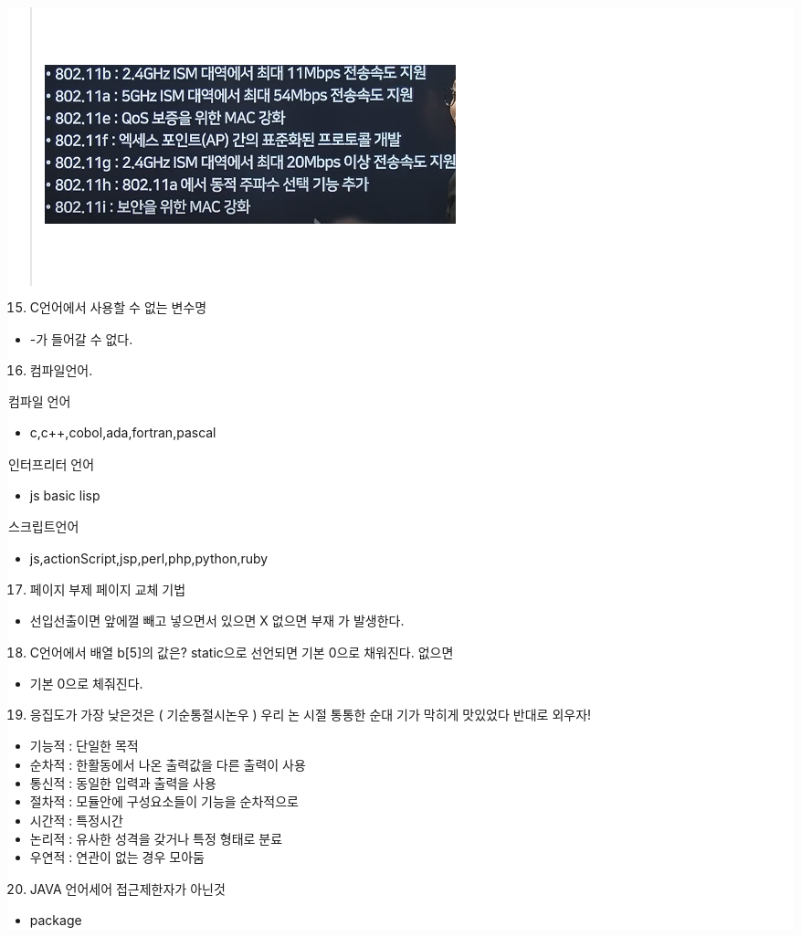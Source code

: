 > <img src="../../images/802.png" width="450px" height="300px" title="relationship" alt="relationship"/><br/>

15. C언어에서 사용할 수 없는 변수명

- -가 들어갈 수 없다.

16. 컴파일언어.

컴파일 언어

- c,c++,cobol,ada,fortran,pascal

인터프리터 언어

- js basic lisp

스크립트언어

- js,actionScript,jsp,perl,php,python,ruby

17. 페이지 부제 페이지 교체 기법

- 선입선출이면 앞에껄 빼고 넣으면서 있으면 X 없으면 부재 가 발생한다.

18. C언어에서 배열 b[5]의 값은?
    static으로 선언되면 기본 0으로 채워진다. 없으면

- 기본 0으로 체줘진다.

19. 응집도가 가장 낮은것은 ( 기순통절시논우 )
    우리 논 시절 통통한 순대 기가 막히게 맛있었다 반대로 외우자!

- 기능적 : 단일한 목적
- 순차적 : 한활동에서 나온 출력값을 다른 출력이 사용
- 통신적 : 동일한 입력과 출력을 사용
- 절차적 : 모듈안에 구성요소들이 기능을 순차적으로
- 시간적 : 특정시간
- 논리적 : 유사한 성격을 갖거나 특정 형태로 분료
- 우연적 : 연관이 없는 경우 모아둠

20. JAVA 언어세어 접근제한자가 아닌것

- package
